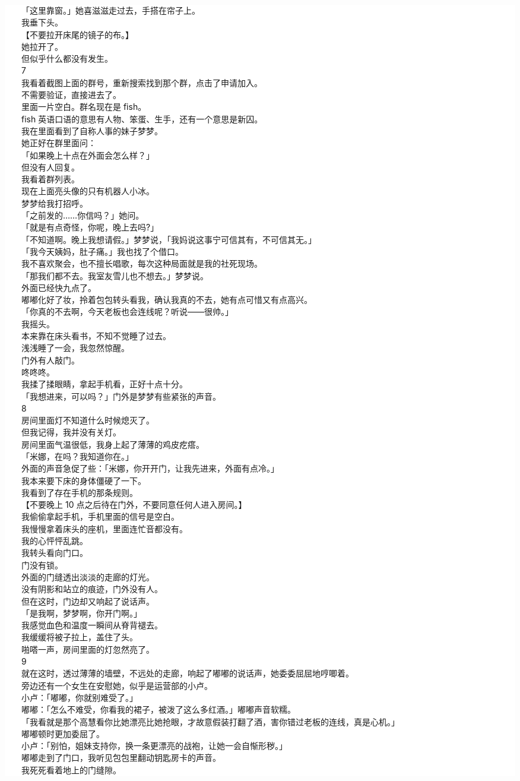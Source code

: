 &emsp;&emsp;「这里靠窗。」她喜滋滋走过去，手搭在帘子上。  
&emsp;&emsp;我垂下头。  
&emsp;&emsp;【不要拉开床尾的镜子的布。】  
&emsp;&emsp;她拉开了。  
&emsp;&emsp;但似乎什么都没有发生。  
&emsp;&emsp;7  
&emsp;&emsp;我看着截图上面的群号，重新搜索找到那个群，点击了申请加入。  
&emsp;&emsp;不需要验证，直接进去了。  
&emsp;&emsp;里面一片空白。群名现在是 fish。  
&emsp;&emsp;fish 英语口语的意思有人物、笨蛋、生手，还有一个意思是新囚。  
&emsp;&emsp;我在里面看到了自称人事的妹子梦梦。  
&emsp;&emsp;她正好在群里面问：  
&emsp;&emsp;「如果晚上十点在外面会怎么样？」  
&emsp;&emsp;但没有人回复。  
&emsp;&emsp;我看着群列表。  
&emsp;&emsp;现在上面亮头像的只有机器人小冰。  
&emsp;&emsp;梦梦给我打招呼。  
&emsp;&emsp;「之前发的……你信吗？」她问。  
&emsp;&emsp;「就是有点奇怪，你呢，晚上去吗?」  
&emsp;&emsp;「不知道啊。晚上我想请假。」梦梦说，「我妈说这事宁可信其有，不可信其无。」  
&emsp;&emsp;「我今天姨妈，肚子痛。」我也找了个借口。  
&emsp;&emsp;我不喜欢聚会，也不擅长唱歌，每次这种局面就是我的社死现场。  
&emsp;&emsp;「那我们都不去。我室友雪儿也不想去。」梦梦说。  
&emsp;&emsp;外面已经快九点了。  
&emsp;&emsp;嘟嘟化好了妆，拎着包包转头看我，确认我真的不去，她有点可惜又有点高兴。  
&emsp;&emsp;「你真的不去啊，今天老板也会连线呢？听说——很帅。」  
&emsp;&emsp;我摇头。  
&emsp;&emsp;本来靠在床头看书，不知不觉睡了过去。  
&emsp;&emsp;浅浅睡了一会，我忽然惊醒。  
&emsp;&emsp;门外有人敲门。  
&emsp;&emsp;咚咚咚。  
&emsp;&emsp;我揉了揉眼睛，拿起手机看，正好十点十分。  
&emsp;&emsp;「我想进来，可以吗？」门外是梦梦有些紧张的声音。  
&emsp;&emsp;8  
&emsp;&emsp;房间里面灯不知道什么时候熄灭了。  
&emsp;&emsp;但我记得，我并没有关灯。  
&emsp;&emsp;房间里面气温很低，我身上起了薄薄的鸡皮疙瘩。  
&emsp;&emsp;「米娜，在吗？我知道你在。」  
&emsp;&emsp;外面的声音急促了些：「米娜，你开开门，让我先进来，外面有点冷。」  
&emsp;&emsp;我本来要下床的身体僵硬了一下。  
&emsp;&emsp;我看到了存在手机的那条规则。  
&emsp;&emsp;【不要晚上 10 点之后待在门外，不要同意任何人进入房间。】  
&emsp;&emsp;我偷偷拿起手机，手机里面的信号是空白。  
&emsp;&emsp;我慢慢拿着床头的座机，里面连忙音都没有。  
&emsp;&emsp;我的心怦怦乱跳。  
&emsp;&emsp;我转头看向门口。  
&emsp;&emsp;门没有锁。  
&emsp;&emsp;外面的门缝透出淡淡的走廊的灯光。  
&emsp;&emsp;没有阴影和站立的痕迹，门外没有人。  
&emsp;&emsp;但在这时，门边却又响起了说话声。  
&emsp;&emsp;「是我啊，梦梦啊，你开门啊。」  
&emsp;&emsp;我感觉血色和温度一瞬间从脊背褪去。  
&emsp;&emsp;我缓缓将被子拉上，盖住了头。  
&emsp;&emsp;啪嗒一声，房间里面的灯忽然亮了。  
&emsp;&emsp;9  
&emsp;&emsp;就在这时，透过薄薄的墙壁，不远处的走廊，响起了嘟嘟的说话声，她委委屈屈地哼唧着。  
&emsp;&emsp;旁边还有一个女生在安慰她，似乎是运营部的小卢。  
&emsp;&emsp;小卢：「嘟嘟，你就别难受了。」  
&emsp;&emsp;嘟嘟：「怎么不难受，你看我的裙子，被泼了这么多红酒。」嘟嘟声音软糯。  
&emsp;&emsp;「我看就是那个高慧看你比她漂亮比她抢眼，才故意假装打翻了酒，害你错过老板的连线，真是心机。」  
&emsp;&emsp;嘟嘟顿时更加委屈了。  
&emsp;&emsp;小卢：「别怕，姐妹支持你，换一条更漂亮的战袍，让她一会自惭形秽。」  
&emsp;&emsp;嘟嘟走到了门口，我听见包包里翻动钥匙房卡的声音。  
&emsp;&emsp;我死死看着地上的门缝隙。  